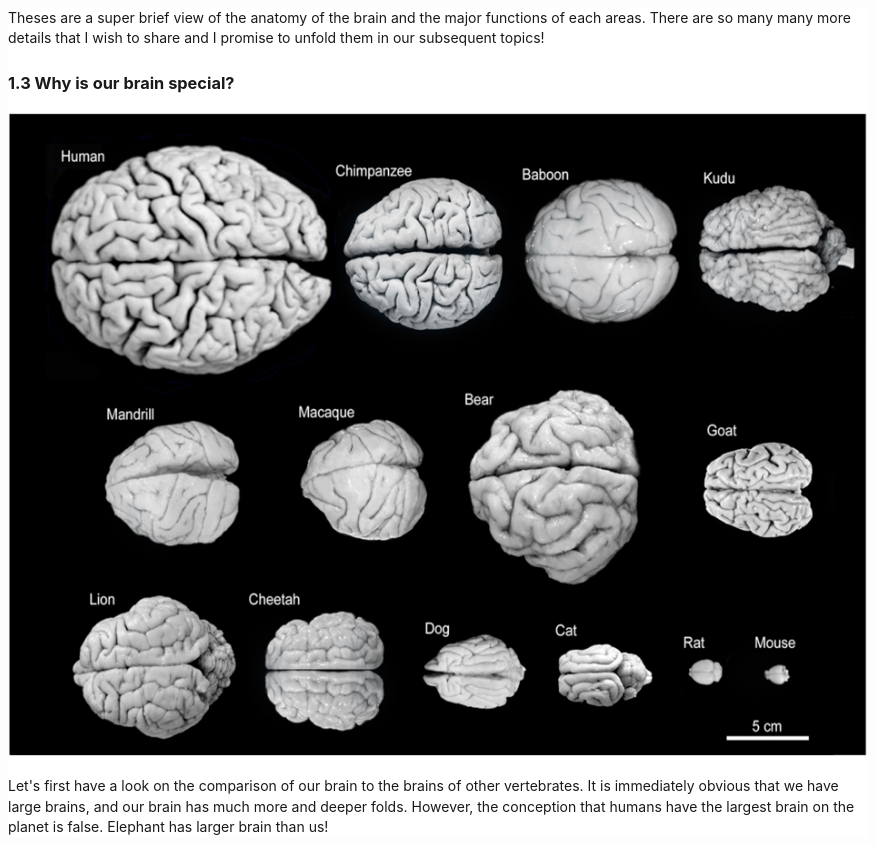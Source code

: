 Theses are a super brief view of the anatomy of the brain and the major functions of each areas. There are so many many more details that I wish to share and I promise to unfold them in our subsequent topics!

### 1.3 Why is our brain special?

![](/images/brains.png)

Let's first have a look on the comparison of our brain to the brains of other vertebrates. It is immediately obvious that we have large brains, and our brain has much more and deeper folds. However, the conception that humans have the largest brain on the planet is false. Elephant has larger brain than us!
